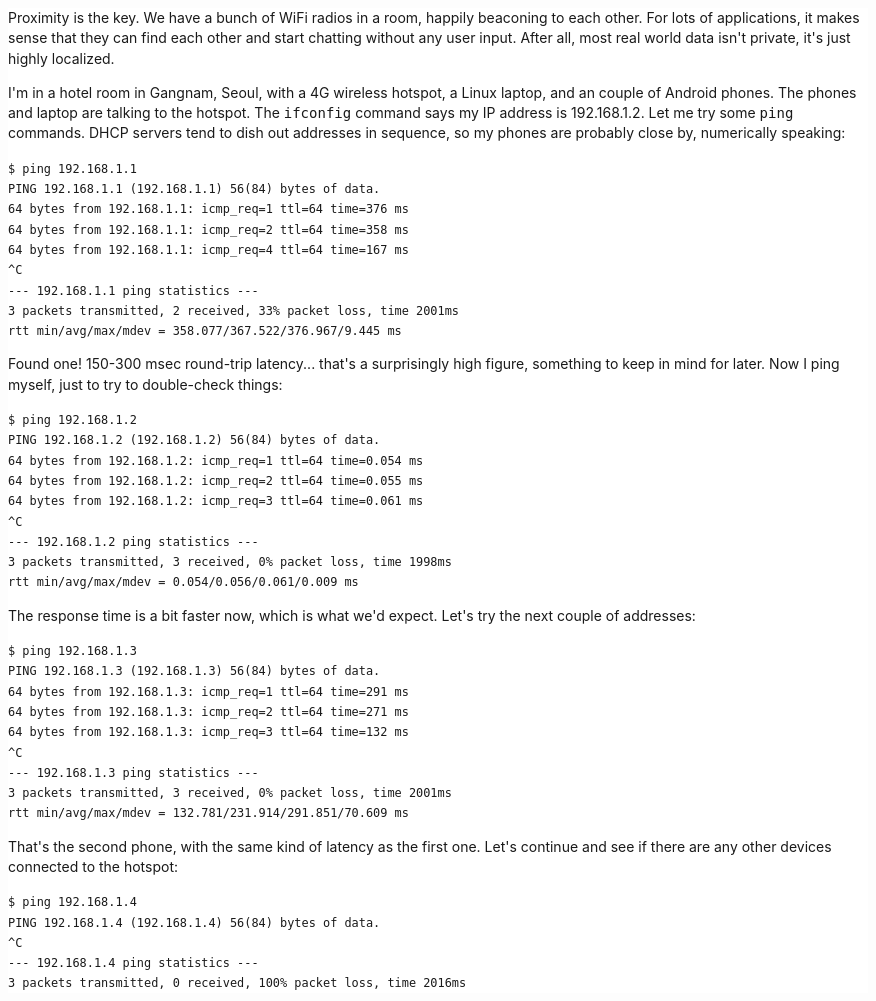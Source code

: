 Proximity is the key. We have a bunch of WiFi radios in a room, happily beaconing to each other. For lots of applications, it makes sense that they can find each other and start chatting without any user input. After all, most real world data isn't private, it's just highly localized.

I'm in a hotel room in Gangnam, Seoul, with a 4G wireless hotspot, a Linux laptop, and an couple of Android phones. The phones and laptop are talking to the hotspot. The <tt>ifconfig</tt> command says my IP address is 192.168.1.2. Let me try some <tt>ping</tt> commands. DHCP servers tend to dish out addresses in sequence, so my phones are probably close by, numerically speaking:

```
$ ping 192.168.1.1
PING 192.168.1.1 (192.168.1.1) 56(84) bytes of data.
64 bytes from 192.168.1.1: icmp_req=1 ttl=64 time=376 ms
64 bytes from 192.168.1.1: icmp_req=2 ttl=64 time=358 ms
64 bytes from 192.168.1.1: icmp_req=4 ttl=64 time=167 ms
^C
--- 192.168.1.1 ping statistics ---
3 packets transmitted, 2 received, 33% packet loss, time 2001ms
rtt min/avg/max/mdev = 358.077/367.522/376.967/9.445 ms
```

Found one! 150-300 msec round-trip latency... that's a surprisingly high figure, something to keep in mind for later. Now I ping myself, just to try to double-check things:

```
$ ping 192.168.1.2
PING 192.168.1.2 (192.168.1.2) 56(84) bytes of data.
64 bytes from 192.168.1.2: icmp_req=1 ttl=64 time=0.054 ms
64 bytes from 192.168.1.2: icmp_req=2 ttl=64 time=0.055 ms
64 bytes from 192.168.1.2: icmp_req=3 ttl=64 time=0.061 ms
^C
--- 192.168.1.2 ping statistics ---
3 packets transmitted, 3 received, 0% packet loss, time 1998ms
rtt min/avg/max/mdev = 0.054/0.056/0.061/0.009 ms
```

The response time is a bit faster now, which is what we'd expect. Let's try the next couple of addresses:

```
$ ping 192.168.1.3
PING 192.168.1.3 (192.168.1.3) 56(84) bytes of data.
64 bytes from 192.168.1.3: icmp_req=1 ttl=64 time=291 ms
64 bytes from 192.168.1.3: icmp_req=2 ttl=64 time=271 ms
64 bytes from 192.168.1.3: icmp_req=3 ttl=64 time=132 ms
^C
--- 192.168.1.3 ping statistics ---
3 packets transmitted, 3 received, 0% packet loss, time 2001ms
rtt min/avg/max/mdev = 132.781/231.914/291.851/70.609 ms
```

That's the second phone, with the same kind of latency as the first one. Let's continue and see if there are any other devices connected to the hotspot:

```
$ ping 192.168.1.4
PING 192.168.1.4 (192.168.1.4) 56(84) bytes of data.
^C
--- 192.168.1.4 ping statistics ---
3 packets transmitted, 0 received, 100% packet loss, time 2016ms
```
